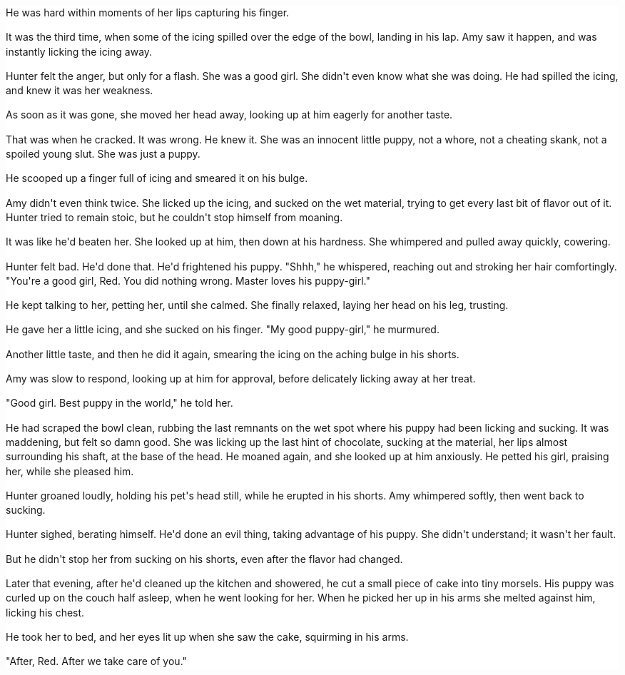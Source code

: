  He was hard within moments of her lips capturing his finger. 

 It was the third time, when some of the icing spilled over the edge of the bowl, landing in his lap. Amy saw it happen, and was instantly licking the icing away. 

 Hunter felt the anger, but only for a flash. She was a good girl. She didn't even know what she was doing. He had spilled the icing, and knew it was her weakness. 

 As soon as it was gone, she moved her head away, looking up at him eagerly for another taste. 

 That was when he cracked. It was wrong. He knew it. She was an innocent little puppy, not a whore, not a cheating skank, not a spoiled young slut. She was just a puppy. 

 He scooped up a finger full of icing and smeared it on his bulge. 

 Amy didn't even think twice. She licked up the icing, and sucked on the wet material, trying to get every last bit of flavor out of it. Hunter tried to remain stoic, but he couldn't stop himself from moaning. 

 It was like he'd beaten her. She looked up at him, then down at his hardness. She whimpered and pulled away quickly, cowering. 

 Hunter felt bad. He'd done that. He'd frightened his puppy. "Shhh," he whispered, reaching out and stroking her hair comfortingly. "You're a good girl, Red. You did nothing wrong. Master loves his puppy-girl." 

 He kept talking to her, petting her, until she calmed. She finally relaxed, laying her head on his leg, trusting. 

 He gave her a little icing, and she sucked on his finger. "My good puppy-girl," he murmured. 

 Another little taste, and then he did it again, smearing the icing on the aching bulge in his shorts. 

 Amy was slow to respond, looking up at him for approval, before delicately licking away at her treat. 

 "Good girl. Best puppy in the world," he told her. 

 He had scraped the bowl clean, rubbing the last remnants on the wet spot where his puppy had been licking and sucking. It was maddening, but felt so damn good. She was licking up the last hint of chocolate, sucking at the material, her lips almost surrounding his shaft, at the base of the head. He moaned again, and she looked up at him anxiously. He petted his girl, praising her, while she pleased him. 

 Hunter groaned loudly, holding his pet's head still, while he erupted in his shorts. Amy whimpered softly, then went back to sucking. 

 Hunter sighed, berating himself. He'd done an evil thing, taking advantage of his puppy. She didn't understand; it wasn't her fault. 

 But he didn't stop her from sucking on his shorts, even after the flavor had changed. 

 Later that evening, after he'd cleaned up the kitchen and showered, he cut a small piece of cake into tiny morsels. His puppy was curled up on the couch half asleep, when he went looking for her. When he picked her up in his arms she melted against him, licking his chest. 

 He took her to bed, and her eyes lit up when she saw the cake, squirming in his arms. 

 "After, Red. After we take care of you." 
